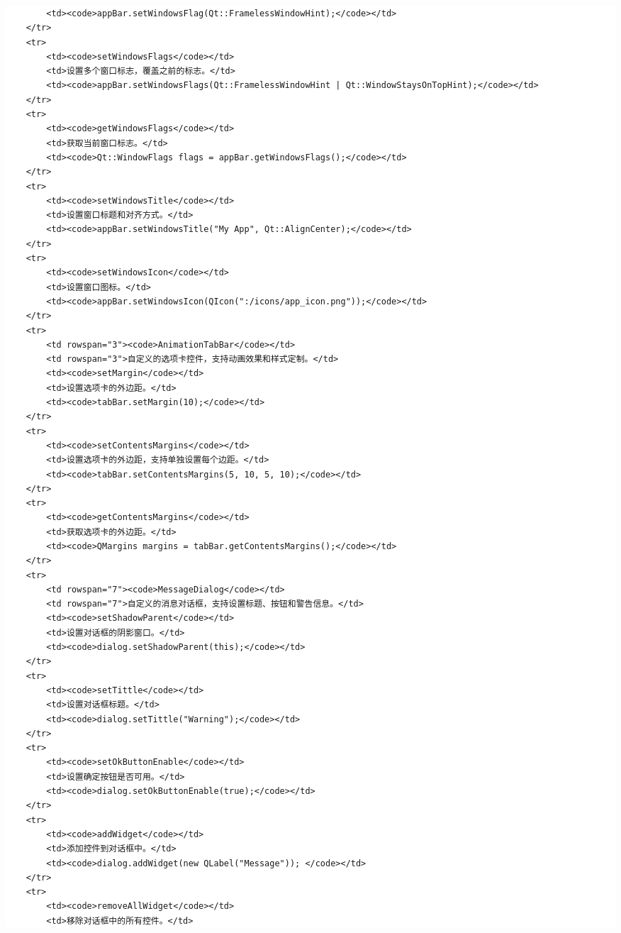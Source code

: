             <td><code>appBar.setWindowsFlag(Qt::FramelessWindowHint);</code></td>
        </tr>
        <tr>
            <td><code>setWindowsFlags</code></td>
            <td>设置多个窗口标志，覆盖之前的标志。</td>
            <td><code>appBar.setWindowsFlags(Qt::FramelessWindowHint | Qt::WindowStaysOnTopHint);</code></td>
        </tr>
        <tr>
            <td><code>getWindowsFlags</code></td>
            <td>获取当前窗口标志。</td>
            <td><code>Qt::WindowFlags flags = appBar.getWindowsFlags();</code></td>
        </tr>
        <tr>
            <td><code>setWindowsTitle</code></td>
            <td>设置窗口标题和对齐方式。</td>
            <td><code>appBar.setWindowsTitle("My App", Qt::AlignCenter);</code></td>
        </tr>
        <tr>
            <td><code>setWindowsIcon</code></td>
            <td>设置窗口图标。</td>
            <td><code>appBar.setWindowsIcon(QIcon(":/icons/app_icon.png"));</code></td>
        </tr>
        <tr>
            <td rowspan="3"><code>AnimationTabBar</code></td>
            <td rowspan="3">自定义的选项卡控件，支持动画效果和样式定制。</td>
            <td><code>setMargin</code></td>
            <td>设置选项卡的外边距。</td>
            <td><code>tabBar.setMargin(10);</code></td>
        </tr>
        <tr>
            <td><code>setContentsMargins</code></td>
            <td>设置选项卡的外边距，支持单独设置每个边距。</td>
            <td><code>tabBar.setContentsMargins(5, 10, 5, 10);</code></td>
        </tr>
        <tr>
            <td><code>getContentsMargins</code></td>
            <td>获取选项卡的外边距。</td>
            <td><code>QMargins margins = tabBar.getContentsMargins();</code></td>
        </tr>
        <tr>
            <td rowspan="7"><code>MessageDialog</code></td>
            <td rowspan="7">自定义的消息对话框，支持设置标题、按钮和警告信息。</td>
            <td><code>setShadowParent</code></td>
            <td>设置对话框的阴影窗口。</td>
            <td><code>dialog.setShadowParent(this);</code></td>
        </tr>
        <tr>
            <td><code>setTittle</code></td>
            <td>设置对话框标题。</td>
            <td><code>dialog.setTittle("Warning");</code></td>
        </tr>
        <tr>
            <td><code>setOkButtonEnable</code></td>
            <td>设置确定按钮是否可用。</td>
            <td><code>dialog.setOkButtonEnable(true);</code></td>
        </tr>
        <tr>
            <td><code>addWidget</code></td>
            <td>添加控件到对话框中。</td>
            <td><code>dialog.addWidget(new QLabel("Message")); </code></td>
        </tr>
        <tr>
            <td><code>removeAllWidget</code></td>
            <td>移除对话框中的所有控件。</td>